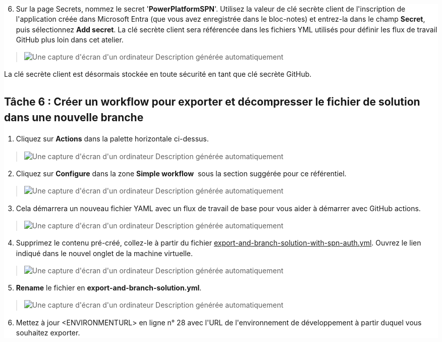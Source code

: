 6.  Sur la page Secrets, nommez le secret '**PowerPlatformSPN**'.
    Utilisez la valeur de clé secrète client de l'inscription de
    l'application créée dans Microsoft Entra (que vous avez enregistrée
    dans le bloc-notes) et entrez-la dans le champ **Secret**, puis
    sélectionnez **Add secret**. La clé secrète client sera référencée
    dans les fichiers YML utilisés pour définir les flux de travail
    GitHub plus loin dans cet atelier.

> ![Une capture d'écran d'un ordinateur Description générée
> automatiquement](./media/image49.png)

La clé secrète client est désormais stockée en toute sécurité en tant
que clé secrète GitHub.

## **Tâche 6 : Créer un workflow pour exporter et décompresser le fichier de solution dans une nouvelle branche**

1.  Cliquez sur **Actions** dans la palette horizontale ci-dessus.

> ![Une capture d'écran d'un ordinateur Description générée
> automatiquement](./media/image50.png)

2.  Cliquez sur **Configure** dans la zone **Simple workflow**  sous la
    section suggérée pour ce référentiel.

> ![Une capture d'écran d'un ordinateur Description générée
> automatiquement](./media/image51.png)

3.  Cela démarrera un nouveau fichier YAML avec un flux de travail de
    base pour vous aider à démarrer avec GitHub actions.

> ![Une capture d'écran d'un ordinateur Description générée
> automatiquement](./media/image52.png)

4.  Supprimez le contenu pré-créé, collez-le à partir du fichier
    [export-and-branch-solution-with-spn-auth.yml](https://github.com/microsoft/powerplatform-actions-lab/blob/main/sample-workflows/export-and-branch-solution-with-spn-auth.yml).
    Ouvrez le lien indiqué dans le nouvel onglet de la machine
    virtuelle.

> ![Une capture d'écran d'un ordinateur Description générée
> automatiquement](./media/image53.png)

5.  **Rename** le fichier en **export-and-branch-solution.yml**.

> ![Une capture d'écran d'un ordinateur Description générée
> automatiquement](./media/image54.png)

6.  Mettez à jour \<ENVIRONMENTURL\> en ligne n° 28 avec l'URL de
    l'environnement de développement à partir duquel vous souhaitez
    exporter.
